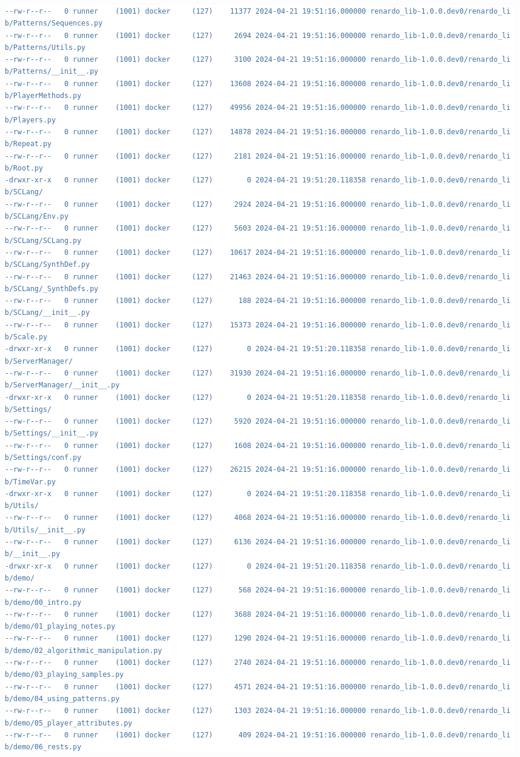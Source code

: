 ```diff
--rw-r--r--   0 runner    (1001) docker     (127)    11377 2024-04-21 19:51:16.000000 renardo_lib-1.0.0.dev0/renardo_lib/Patterns/Sequences.py
--rw-r--r--   0 runner    (1001) docker     (127)     2694 2024-04-21 19:51:16.000000 renardo_lib-1.0.0.dev0/renardo_lib/Patterns/Utils.py
--rw-r--r--   0 runner    (1001) docker     (127)     3100 2024-04-21 19:51:16.000000 renardo_lib-1.0.0.dev0/renardo_lib/Patterns/__init__.py
--rw-r--r--   0 runner    (1001) docker     (127)    13608 2024-04-21 19:51:16.000000 renardo_lib-1.0.0.dev0/renardo_lib/PlayerMethods.py
--rw-r--r--   0 runner    (1001) docker     (127)    49956 2024-04-21 19:51:16.000000 renardo_lib-1.0.0.dev0/renardo_lib/Players.py
--rw-r--r--   0 runner    (1001) docker     (127)    14878 2024-04-21 19:51:16.000000 renardo_lib-1.0.0.dev0/renardo_lib/Repeat.py
--rw-r--r--   0 runner    (1001) docker     (127)     2181 2024-04-21 19:51:16.000000 renardo_lib-1.0.0.dev0/renardo_lib/Root.py
-drwxr-xr-x   0 runner    (1001) docker     (127)        0 2024-04-21 19:51:20.118358 renardo_lib-1.0.0.dev0/renardo_lib/SCLang/
--rw-r--r--   0 runner    (1001) docker     (127)     2924 2024-04-21 19:51:16.000000 renardo_lib-1.0.0.dev0/renardo_lib/SCLang/Env.py
--rw-r--r--   0 runner    (1001) docker     (127)     5603 2024-04-21 19:51:16.000000 renardo_lib-1.0.0.dev0/renardo_lib/SCLang/SCLang.py
--rw-r--r--   0 runner    (1001) docker     (127)    10617 2024-04-21 19:51:16.000000 renardo_lib-1.0.0.dev0/renardo_lib/SCLang/SynthDef.py
--rw-r--r--   0 runner    (1001) docker     (127)    21463 2024-04-21 19:51:16.000000 renardo_lib-1.0.0.dev0/renardo_lib/SCLang/_SynthDefs.py
--rw-r--r--   0 runner    (1001) docker     (127)      188 2024-04-21 19:51:16.000000 renardo_lib-1.0.0.dev0/renardo_lib/SCLang/__init__.py
--rw-r--r--   0 runner    (1001) docker     (127)    15373 2024-04-21 19:51:16.000000 renardo_lib-1.0.0.dev0/renardo_lib/Scale.py
-drwxr-xr-x   0 runner    (1001) docker     (127)        0 2024-04-21 19:51:20.118358 renardo_lib-1.0.0.dev0/renardo_lib/ServerManager/
--rw-r--r--   0 runner    (1001) docker     (127)    31930 2024-04-21 19:51:16.000000 renardo_lib-1.0.0.dev0/renardo_lib/ServerManager/__init__.py
-drwxr-xr-x   0 runner    (1001) docker     (127)        0 2024-04-21 19:51:20.118358 renardo_lib-1.0.0.dev0/renardo_lib/Settings/
--rw-r--r--   0 runner    (1001) docker     (127)     5920 2024-04-21 19:51:16.000000 renardo_lib-1.0.0.dev0/renardo_lib/Settings/__init__.py
--rw-r--r--   0 runner    (1001) docker     (127)     1608 2024-04-21 19:51:16.000000 renardo_lib-1.0.0.dev0/renardo_lib/Settings/conf.py
--rw-r--r--   0 runner    (1001) docker     (127)    26215 2024-04-21 19:51:16.000000 renardo_lib-1.0.0.dev0/renardo_lib/TimeVar.py
-drwxr-xr-x   0 runner    (1001) docker     (127)        0 2024-04-21 19:51:20.118358 renardo_lib-1.0.0.dev0/renardo_lib/Utils/
--rw-r--r--   0 runner    (1001) docker     (127)     4068 2024-04-21 19:51:16.000000 renardo_lib-1.0.0.dev0/renardo_lib/Utils/__init__.py
--rw-r--r--   0 runner    (1001) docker     (127)     6136 2024-04-21 19:51:16.000000 renardo_lib-1.0.0.dev0/renardo_lib/__init__.py
-drwxr-xr-x   0 runner    (1001) docker     (127)        0 2024-04-21 19:51:20.118358 renardo_lib-1.0.0.dev0/renardo_lib/demo/
--rw-r--r--   0 runner    (1001) docker     (127)      568 2024-04-21 19:51:16.000000 renardo_lib-1.0.0.dev0/renardo_lib/demo/00_intro.py
--rw-r--r--   0 runner    (1001) docker     (127)     3688 2024-04-21 19:51:16.000000 renardo_lib-1.0.0.dev0/renardo_lib/demo/01_playing_notes.py
--rw-r--r--   0 runner    (1001) docker     (127)     1290 2024-04-21 19:51:16.000000 renardo_lib-1.0.0.dev0/renardo_lib/demo/02_algorithmic_manipulation.py
--rw-r--r--   0 runner    (1001) docker     (127)     2740 2024-04-21 19:51:16.000000 renardo_lib-1.0.0.dev0/renardo_lib/demo/03_playing_samples.py
--rw-r--r--   0 runner    (1001) docker     (127)     4571 2024-04-21 19:51:16.000000 renardo_lib-1.0.0.dev0/renardo_lib/demo/04_using_patterns.py
--rw-r--r--   0 runner    (1001) docker     (127)     1303 2024-04-21 19:51:16.000000 renardo_lib-1.0.0.dev0/renardo_lib/demo/05_player_attributes.py
--rw-r--r--   0 runner    (1001) docker     (127)      409 2024-04-21 19:51:16.000000 renardo_lib-1.0.0.dev0/renardo_lib/demo/06_rests.py
```
